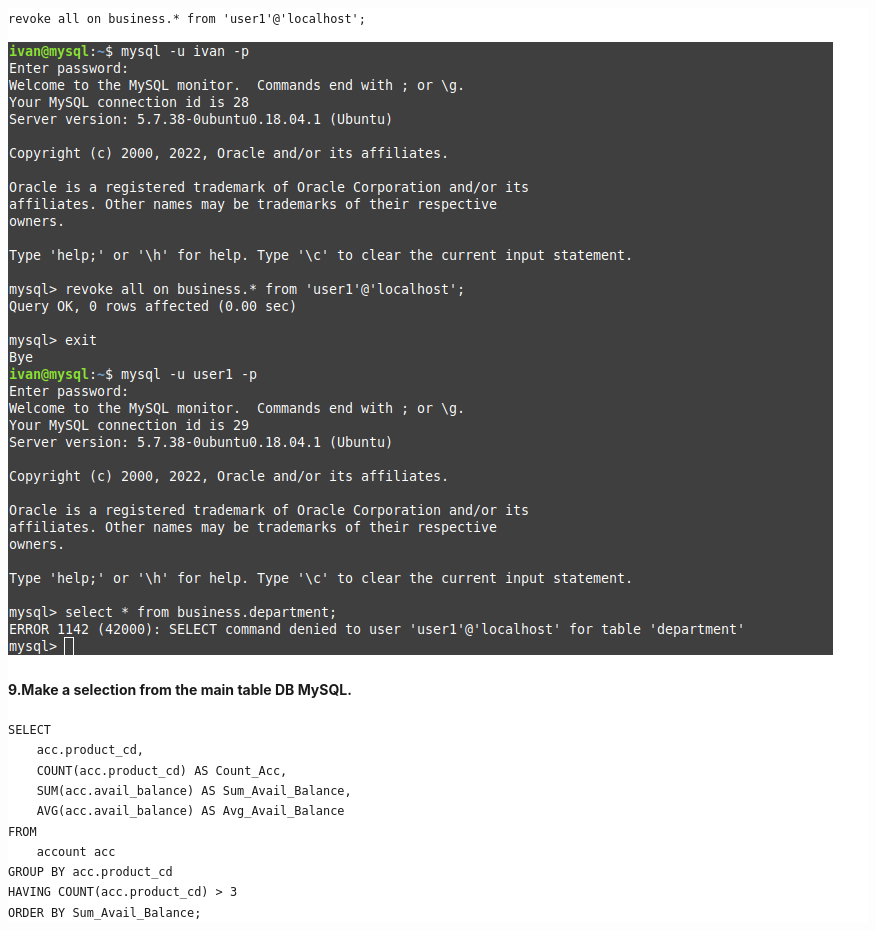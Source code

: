 
```
revoke all on business.* from 'user1'@'localhost';
```

![9j](img/9j.png)

#### 9.Make a selection from the main table DB MySQL.

```
SELECT 
    acc.product_cd,
    COUNT(acc.product_cd) AS Count_Acc,
    SUM(acc.avail_balance) AS Sum_Avail_Balance,
    AVG(acc.avail_balance) AS Avg_Avail_Balance
FROM
    account acc
GROUP BY acc.product_cd
HAVING COUNT(acc.product_cd) > 3
ORDER BY Sum_Avail_Balance;
```